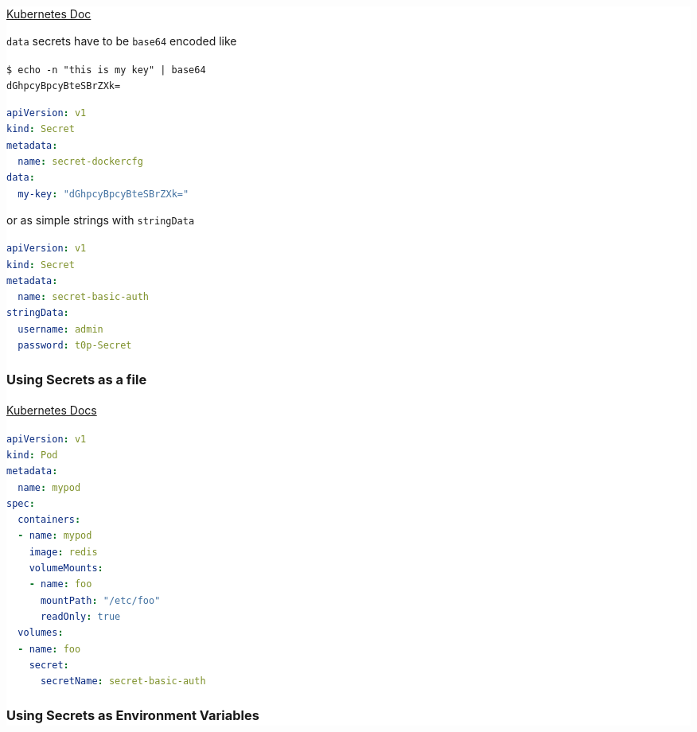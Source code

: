 [Kubernetes Doc](https://kubernetes.io/docs/concepts/configuration/secret/)

`data` secrets have to be `base64` encoded like

```shell
$ echo -n "this is my key" | base64
dGhpcyBpcyBteSBrZXk=
```

```YAML
apiVersion: v1
kind: Secret
metadata:
  name: secret-dockercfg
data:
  my-key: "dGhpcyBpcyBteSBrZXk="
```

or as simple strings with `stringData`

```YAML
apiVersion: v1
kind: Secret
metadata:
  name: secret-basic-auth
stringData:
  username: admin
  password: t0p-Secret
```

### Using Secrets as a file

[Kubernetes Docs](https://kubernetes.io/docs/concepts/configuration/secret/#using-secrets-as-files-from-a-pod)

```YAML
apiVersion: v1
kind: Pod
metadata:
  name: mypod
spec:
  containers:
  - name: mypod
    image: redis
    volumeMounts:
    - name: foo
      mountPath: "/etc/foo"
      readOnly: true
  volumes:
  - name: foo
    secret:
      secretName: secret-basic-auth
```

### Using Secrets as Environment Variables
